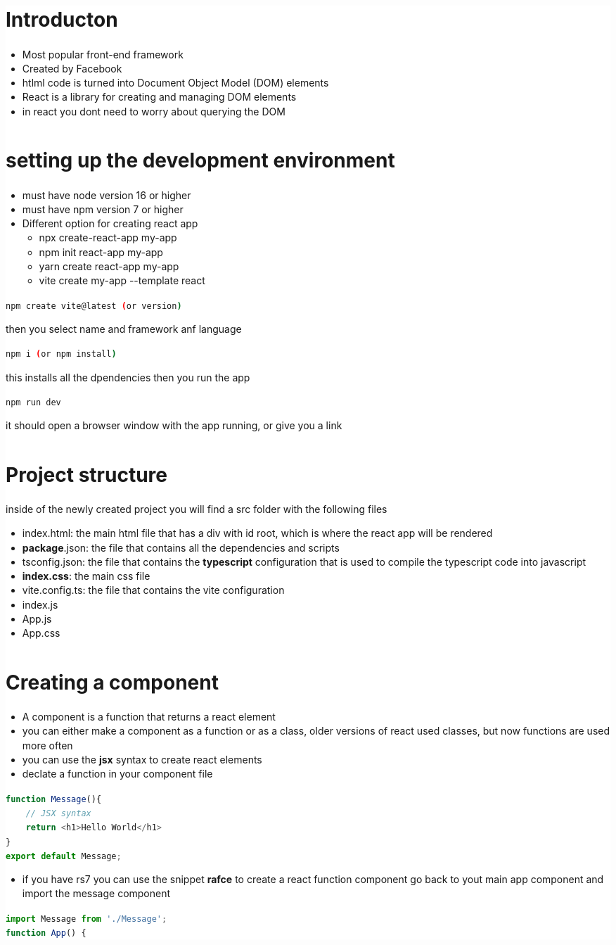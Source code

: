 # Introducton
- Most popular front-end framework
- Created by Facebook
- htlml code is turned into Document Object Model (DOM) elements
- React is a library for creating and managing DOM elements
- in react you dont need to worry about querying the DOM

# setting up the development environment
- must have node version 16 or higher
- must have npm version 7 or higher
- Different option for creating react app
    - npx create-react-app my-app
    - npm init react-app my-app
    - yarn create react-app my-app
    - vite create my-app --template react
```bash
npm create vite@latest (or version)
```
then you select name and framework anf language
```bash
npm i (or npm install)
```
this installs all the dpendencies
then you run the app
```bash
npm run dev
```
it should open a browser window with the app running, or give you a link
# Project structure
inside of the newly created project you will find a src folder with the following files
- index.html: the main html file that has a div with id root, which is where the react app will be rendered
- **package**.json: the file that contains all the dependencies and scripts
- tsconfig.json: the file that contains the **typescript** configuration that is used to compile the typescript code into javascript
- **index.css**: the main css file
- vite.config.ts: the file that contains the vite configuration
- index.js
- App.js
- App.css

# Creating a component
- A component is a function that returns a react element
- you can either make a component as a function or as a class, older versions of react used classes, but now functions are used more often
- you can use the **jsx** syntax to create react elements
- declate a function in your component file
```typescript
function Message(){
    // JSX syntax
    return <h1>Hello World</h1>
}
export default Message;

```
- if you have rs7 you can use the snippet **rafce** to create a react function component
go back to yout main app component and import the message component
```typescript
import Message from './Message';
function App() {
```